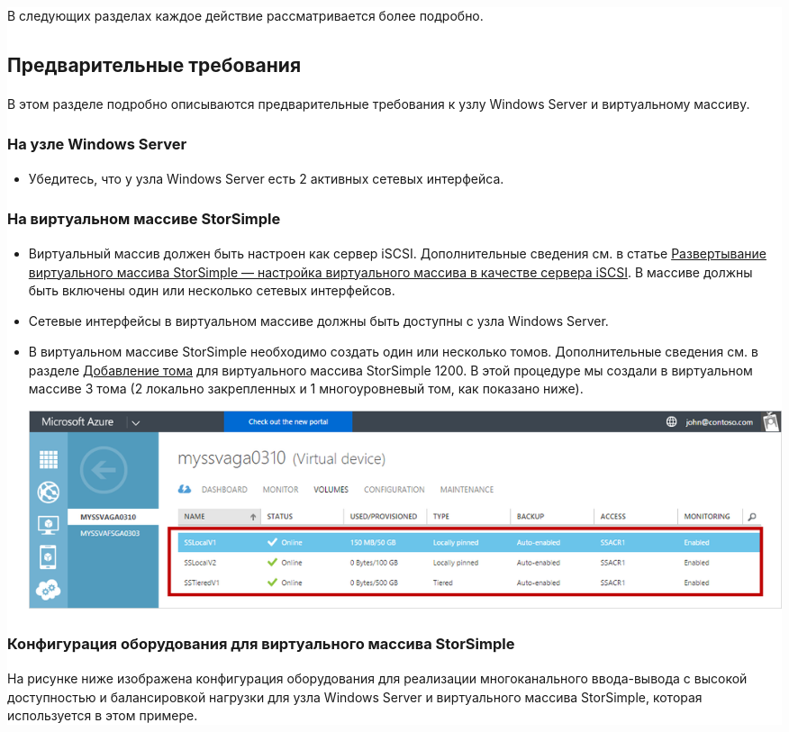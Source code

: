 В следующих разделах каждое действие рассматривается более подробно.

## Предварительные требования
В этом разделе подробно описываются предварительные требования к узлу Windows Server и виртуальному массиву.

### На узле Windows Server
* Убедитесь, что у узла Windows Server есть 2 активных сетевых интерфейса.

### На виртуальном массиве StorSimple
* Виртуальный массив должен быть настроен как сервер iSCSI. Дополнительные сведения см. в статье [Развертывание виртуального массива StorSimple — настройка виртуального массива в качестве сервера iSCSI](storsimple-ova-deploy3-iscsi-setup.md). В массиве должны быть включены один или несколько сетевых интерфейсов.   
* Сетевые интерфейсы в виртуальном массиве должны быть доступны с узла Windows Server.
* В виртуальном массиве StorSimple необходимо создать один или несколько томов. Дополнительные сведения см. в разделе [Добавление тома](storsimple-ova-deploy3-iscsi-setup.md#step-3-add-a-volume) для виртуального массива StorSimple 1200. В этой процедуре мы создали в виртуальном массиве 3 тома (2 локально закрепленных и 1 многоуровневый том, как показано ниже).
  
    ![mpio0](./media/storsimple-ova-configure-mpio-windows-server/mpio0.png)

### Конфигурация оборудования для виртуального массива StorSimple
На рисунке ниже изображена конфигурация оборудования для реализации многоканального ввода-вывода с высокой доступностью и балансировкой нагрузки для узла Windows Server и виртуального массива StorSimple, которая используется в этом примере.
